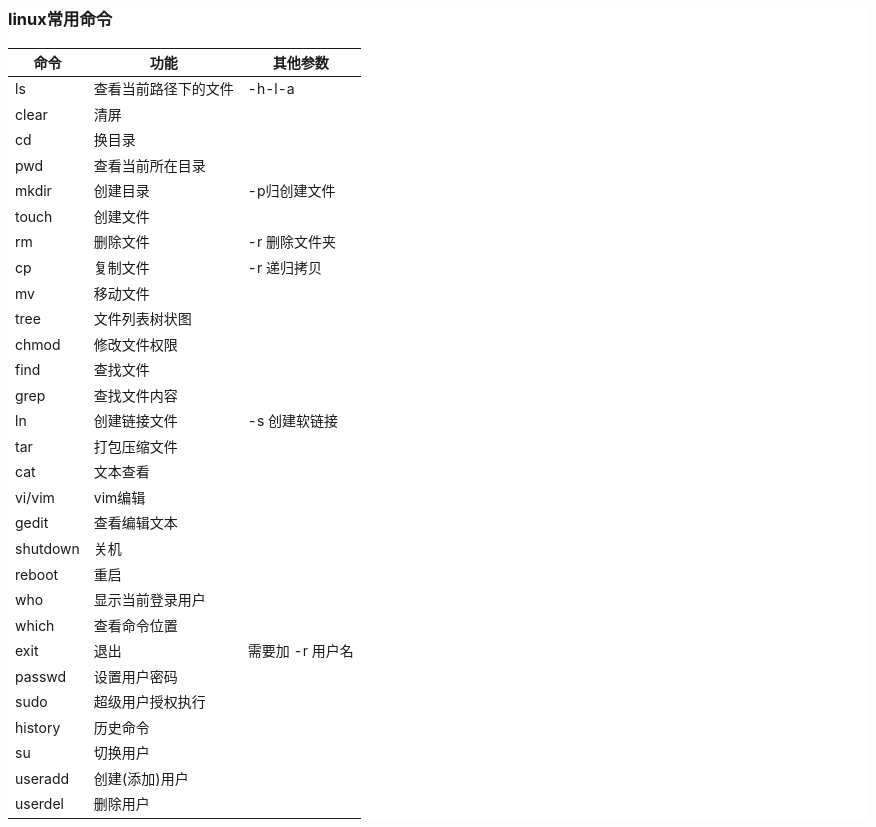### linux常用命令

| 命令     | 功能                 | 其他参数         |
| -------- | -------------------- | ---------------- |
| ls       | 查看当前路径下的文件 | -h-l-a           |
| clear    | 清屏                 |                  |
| cd       | 换目录               |                  |
| pwd      | 查看当前所在目录     |                  |
| mkdir    | 创建目录             | -p归创建文件     |
| touch    | 创建文件             |                  |
| rm       | 删除文件             | -r 删除文件夹    |
| cp       | 复制文件             | -r 递归拷贝      |
| mv       | 移动文件             |                  |
| tree     | 文件列表树状图       |                  |
| chmod    | 修改文件权限         |                  |
| find     | 查找文件             |                  |
| grep     | 查找文件内容         |                  |
| ln       | 创建链接文件         | -s 创建软链接    |
| tar      | 打包压缩文件         |                  |
| cat      | 文本查看             |                  |
| vi/vim   | vim编辑              |                  |
| gedit    | 查看编辑文本         |                  |
| shutdown | 关机                 |                  |
| reboot   | 重启                 |                  |
| who      | 显示当前登录用户     |                  |
| which    | 查看命令位置         |                  |
| exit     | 退出                 | 需要加 -r 用户名 |
| passwd   | 设置用户密码         |                  |
| sudo     | 超级用户授权执行     |                  |
| history  | 历史命令             |                  |
| su       | 切换用户             |                  |
| useradd  | 创建(添加)用户       |                  |
| userdel  | 删除用户             |                  |
